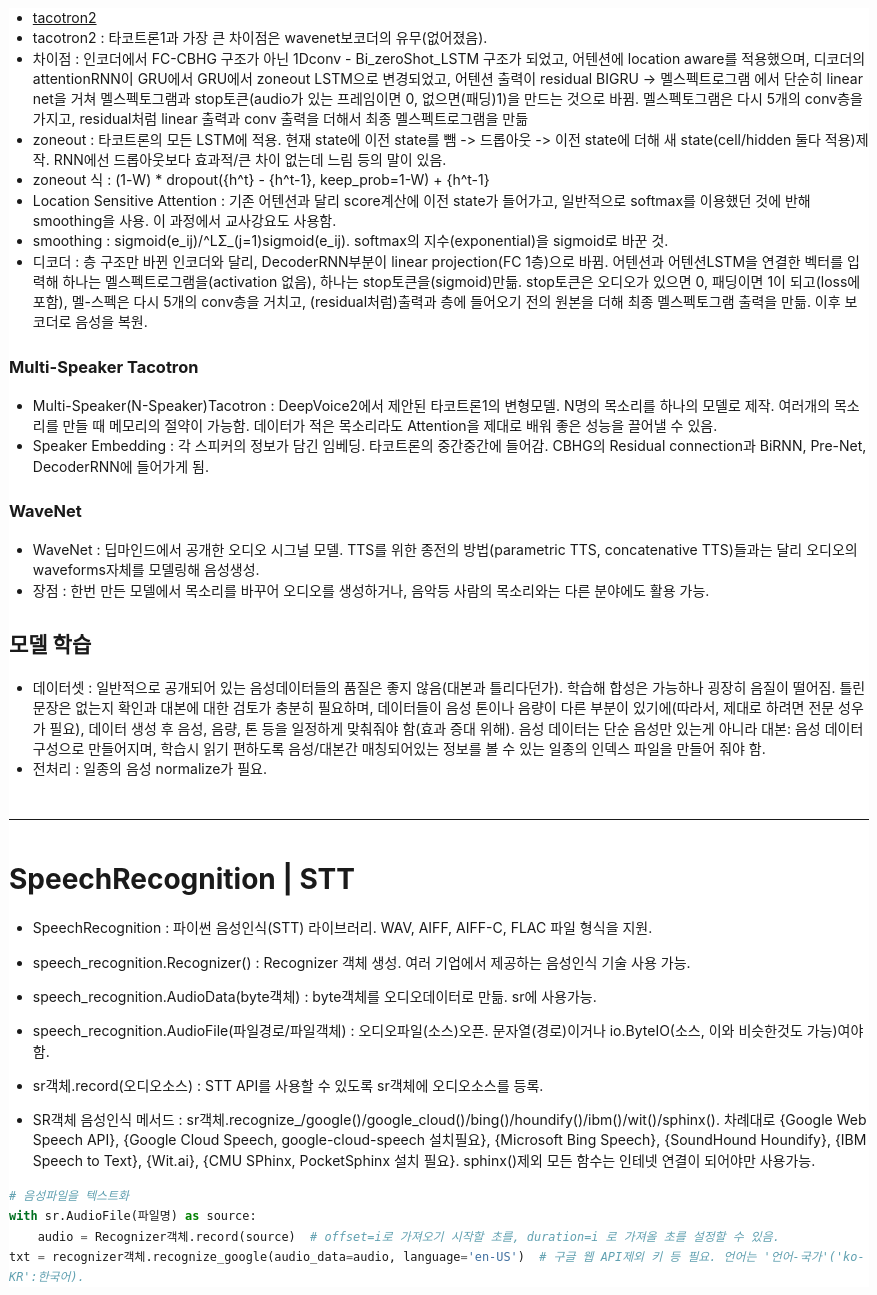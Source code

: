 - [tacotron2](../PAPER/TTS/tacotron2.md)
- tacotron2 : 타코트론1과 가장 큰 차이점은 wavenet보코더의 유무(없어졌음).
- 차이점 : 인코더에서 FC-CBHG 구조가 아닌 1Dconv - Bi_zeroShot_LSTM 구조가 되었고, 어텐션에 location aware를 적용했으며, 디코더의 attentionRNN이 GRU에서 GRU에서 zoneout LSTM으로 변경되었고,
  어텐션 출력이 residual BIGRU -> 멜스펙트로그램 에서 단순히 linear net을 거쳐 멜스펙토그램과 stop토큰(audio가 있는 프레임이면 0, 없으면(패딩)1)을 만드는 것으로 바뀜. 
  멜스펙토그램은 다시 5개의 conv층을 가지고, residual처럼 linear 출력과 conv 출력을 더해서 최종 멜스펙트로그램을 만듦
- zoneout : 타코트론의 모든 LSTM에 적용. 현재 state에 이전 state를 뺌 -> 드롭아웃 -> 이전 state에 더해 새 state(cell/hidden 둘다 적용)제작. RNN에선 드롭아웃보다 효과적/큰 차이 없는데 느림 등의 말이 있음.
- zoneout 식 : (1-W) * dropout({h^t} - {h^t-1}, keep_prob=1-W) + {h^t-1}
- Location Sensitive Attention : 기존 어텐션과 달리 score계산에 이전 state가 들어가고, 일반적으로 softmax를 이용했던 것에 반해 smoothing을 사용. 이 과정에서 교사강요도 사용함. 
- smoothing : sigmoid(e_ij)/^LΣ_(j=1)sigmoid(e_ij). softmax의 지수(exponential)을 sigmoid로 바꾼 것.
- 디코더 : 층 구조만 바뀐 인코더와 달리, DecoderRNN부분이  linear projection(FC 1층)으로 바뀜. 어텐션과 어텐션LSTM을 연결한 벡터를 입력해 하나는 멜스펙트로그램을(activation 없음), 하나는 stop토큰을(sigmoid)만듦.
  stop토큰은 오디오가 있으면 0, 패딩이면 1이 되고(loss에 포함), 멜-스펙은 다시 5개의 conv층을 거치고, (residual처럼)출력과 층에 들어오기 전의 원본을 더해 최종 멜스펙토그램 출력을 만듦. 이후 보코더로 음성을 복원.

### Multi-Speaker Tacotron
- Multi-Speaker(N-Speaker)Tacotron : DeepVoice2에서 제안된 타코트론1의 변형모델. N명의 목소리를 하나의 모델로 제작. 여러개의 목소리를 만들 때 메모리의 절약이 가능함. 데이터가 적은 목소리라도 Attention을 제대로 배워 좋은 성능을 끌어낼 수 있음.
- Speaker Embedding : 각 스피커의 정보가 담긴 임베딩. 타코트론의 중간중간에 들어감. CBHG의 Residual connection과 BiRNN, Pre-Net, DecoderRNN에 들어가게 됨.

### WaveNet
- WaveNet : 딥마인드에서 공개한 오디오 시그널 모델. TTS를 위한 종전의 방법(parametric TTS, concatenative TTS)들과는 달리 오디오의 waveforms자체를 모델링해 음성생성.
- 장점 : 한번 만든 모델에서 목소리를 바꾸어 오디오를 생성하거나, 음악등 사람의 목소리와는 다른 분야에도 활용 가능.


## 모델 학습
- 데이터셋 : 일반적으로 공개되어 있는 음성데이터들의 품질은 좋지 않음(대본과 틀리다던가). 학습해 합성은 가능하나 굉장히 음질이 떨어짐. 틀린문장은 없는지 확인과 대본에 대한 검토가 충분히 필요하며,
  데이터들이 음성 톤이나 음량이 다른 부분이 있기에(따라서, 제대로 하려면 전문 성우가 필요), 데이터 생성 후 음성, 음량, 톤 등을 일정하게 맞춰줘야 함(효과 증대 위해).
  음성 데이터는 단순 음성만 있는게 아니라 대본: 음성 데이터 구성으로 만들어지며, 학습시 읽기 편하도록 음성/대본간 매칭되어있는 정보를 볼 수 있는 일종의 인덱스 파일을 만들어 줘야 함.
- 전처리 : 일종의 음성 normalize가 필요. 

#
***

# SpeechRecognition | STT
- SpeechRecognition : 파이썬 음성인식(STT) 라이브러리. WAV, AIFF, AIFF-C, FLAC 파일 형식을 지원.

- speech_recognition.Recognizer() : Recognizer 객체 생성. 여러 기업에서 제공하는 음성인식 기술 사용 가능. 
- speech_recognition.AudioData(byte객체) : byte객체를 오디오데이터로 만듦. sr에 사용가능.
- speech_recognition.AudioFile(파일경로/파일객체) : 오디오파일(소스)오픈. 문자열(경로)이거나 io.ByteIO(소스, 이와 비슷한것도 가능)여야 함.

- sr객체.record(오디오소스) : STT API를 사용할 수 있도록 sr객체에 오디오소스를 등록.   

- SR객체 음성인식 메서드 : sr객체.recognize_/google()/google_cloud()/bing()/houndify()/ibm()/wit()/sphinx().
  차례대로 {Google Web Speech API}, {Google Cloud Speech, google-cloud-speech 설치필요}, {Microsoft Bing Speech}, {SoundHound Houndify},
  {IBM Speech to Text}, {Wit.ai}, {CMU SPhinx, PocketSphinx 설치 필요}. sphinx()제외 모든 함수는 인테넷 연결이 되어야만 사용가능.
```python  
# 음성파일을 텍스트화
with sr.AudioFile(파일명) as source:
    audio = Recognizer객체.record(source)  # offset=i로 가져오기 시작할 초를, duration=i 로 가져올 초를 설정할 수 있음.
txt = recognizer객체.recognize_google(audio_data=audio, language='en-US')  # 구글 웹 API제외 키 등 필요. 언어는 '언어-국가'('ko-KR':한국어).
```
